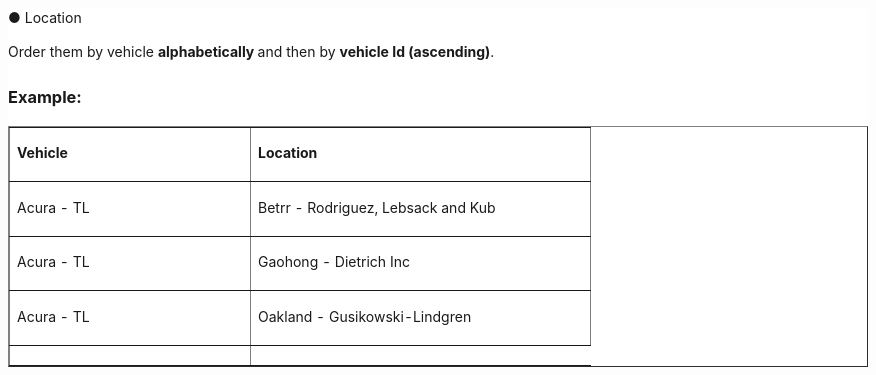 </p>
<p>
    ● Location
</p>
<p>
Order them by vehicle <strong>alphabetically </strong>and then by    <strong> vehicle Id (ascending)</strong>.
</p>
<h3>
    Example:
</h3>
<table border="1" cellspacing="0" cellpadding="0" width="0">
    <tbody>
        <tr>
            <td width="226" valign="top">
                <p>
                    <strong>Vehicle</strong>
                </p>
            </td>
            <td width="325" valign="top">
                <p>
                    <strong>Location</strong>
                </p>
            </td>
        </tr>
        <tr>
            <td width="226" valign="top">
                <p>
                    Acura - TL
                </p>
            </td>
            <td width="325" valign="top">
                <p>
                    Betrr - Rodriguez, Lebsack and Kub
                </p>
            </td>
        </tr>
        <tr>
            <td width="226" valign="top">
                <p>
                    Acura - TL
                </p>
            </td>
            <td width="325" valign="top">
                <p>
                    Gaohong - Dietrich Inc
                </p>
            </td>
        </tr>
        <tr>
            <td width="226" valign="top">
                <p>
                    Acura - TL
                </p>
            </td>
            <td width="325" valign="top">
                <p>
                    Oakland - Gusikowski-Lindgren
                </p>
            </td>
        </tr>
        <tr>
            <td width="226" valign="top">
                <p>